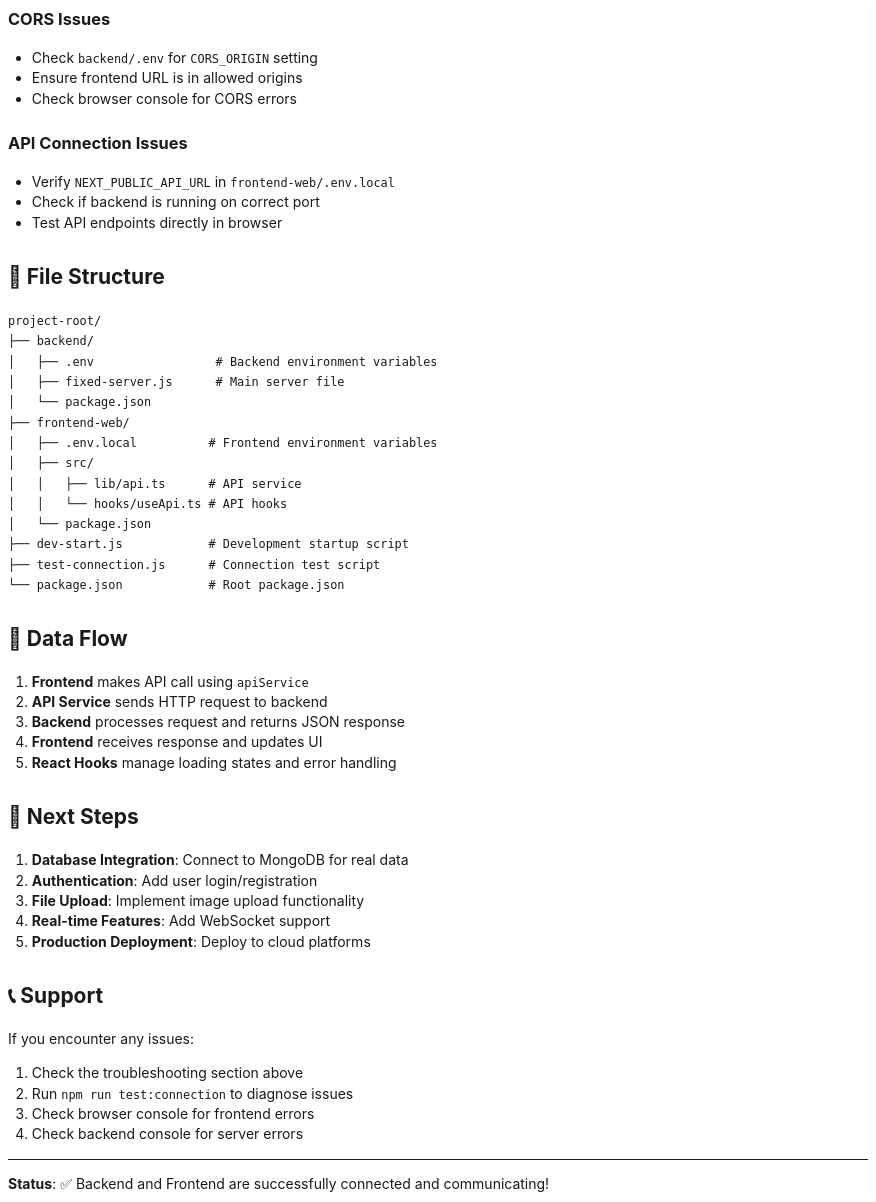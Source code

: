 ### CORS Issues
- Check `backend/.env` for `CORS_ORIGIN` setting
- Ensure frontend URL is in allowed origins
- Check browser console for CORS errors

### API Connection Issues
- Verify `NEXT_PUBLIC_API_URL` in `frontend-web/.env.local`
- Check if backend is running on correct port
- Test API endpoints directly in browser

## 📁 File Structure

```
project-root/
├── backend/
│   ├── .env                 # Backend environment variables
│   ├── fixed-server.js      # Main server file
│   └── package.json
├── frontend-web/
│   ├── .env.local          # Frontend environment variables
│   ├── src/
│   │   ├── lib/api.ts      # API service
│   │   └── hooks/useApi.ts # API hooks
│   └── package.json
├── dev-start.js            # Development startup script
├── test-connection.js      # Connection test script
└── package.json            # Root package.json
```

## 🔄 Data Flow

1. **Frontend** makes API call using `apiService`
2. **API Service** sends HTTP request to backend
3. **Backend** processes request and returns JSON response
4. **Frontend** receives response and updates UI
5. **React Hooks** manage loading states and error handling

## 🎯 Next Steps

1. **Database Integration**: Connect to MongoDB for real data
2. **Authentication**: Add user login/registration
3. **File Upload**: Implement image upload functionality
4. **Real-time Features**: Add WebSocket support
5. **Production Deployment**: Deploy to cloud platforms

## 📞 Support

If you encounter any issues:
1. Check the troubleshooting section above
2. Run `npm run test:connection` to diagnose issues
3. Check browser console for frontend errors
4. Check backend console for server errors

---

**Status**: ✅ Backend and Frontend are successfully connected and communicating!
